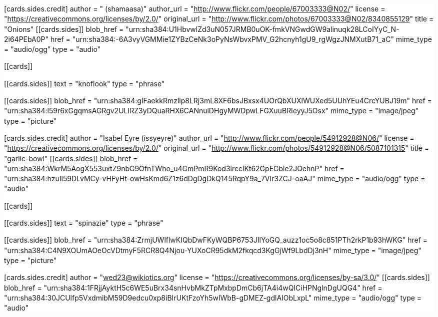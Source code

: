 [cards.sides.credit]
author = " (shamaasa)"
author_url = "http://www.flickr.com/people/67003333@N02/"
license = "https://creativecommons.org/licenses/by/2.0/"
original_url = "http://www.flickr.com/photos/67003333@N02/8340855129"
title = "Onions"
[[cards.sides]]
blob_href = "urn:sha384:U1HbvwlZd3uN057JRMB0uOK-fmkVNGwdGW9alinuqk28LCoIYyC_N-2i64PEbA0P"
href = "urn:sha384:-6A3vyVGMMie1ZYBzCeNk3oPyNsWbvxPMV_G2hcnyh1gU9_rgWgzJNMXutB71_aC"
mime_type = "audio/ogg"
type = "audio"

[[cards]]

[[cards.sides]]
text = "knoflook"
type = "phrase"

[[cards.sides]]
blob_href = "urn:sha384:gIFaekkRmzllp8LRj3mL8XF6bsJBxsx4UOrQbXUXlWUXed5UUhYEu4CrcYUBJ19m"
href = "urn:sha384:l59r6xGgqmsAGRgv2ULIRZ3yDQuaRHX6CANnuiDHgyMWDpwLFGXuuBRIeyyJ5Osx"
mime_type = "image/jpeg"
type = "picture"

[cards.sides.credit]
author = "Isabel  Eyre (issyeyre)"
author_url = "http://www.flickr.com/people/54912928@N06/"
license = "https://creativecommons.org/licenses/by/2.0/"
original_url = "http://www.flickr.com/photos/54912928@N06/5087101315"
title = "garlic-bowl"
[[cards.sides]]
blob_href = "urn:sha384:WkrM5AogX553uxtZ9nbG9OfnTWho_u4GmPmR9Kod3ircclKt62GpEGble2JOehnP"
href = "urn:sha384:hzuIl59DLvMCy-vHFyHt-owHsKmd6Z1z6dDgDgDkQ145RqpY9a_7VIr3ZCJ-oaAJ"
mime_type = "audio/ogg"
type = "audio"

[[cards]]

[[cards.sides]]
text = "spinazie"
type = "phrase"

[[cards.sides]]
blob_href = "urn:sha384:ZrmjUWlflwKIQbDwFKyWQBP6753JIlYoGQ_auzz1oc5o8c851PTh2rkP1b93hWKG"
href = "urn:sha384:C4N9XOUmAOeOcVDtmyF5RCR8Q4Njou-YUXoCR95dkM2fkqcd3KgGjWf9LbdDj3nH"
mime_type = "image/jpeg"
type = "picture"

[cards.sides.credit]
author = "wed23@wikiotics.org"
license = "https://creativecommons.org/licenses/by-sa/3.0/"
[[cards.sides]]
blob_href = "urn:sha384:1FRjjAyktH5c6WE5uBrx34snHvbMkZTpMxbpDmCb6jTA4i4wQICiHPNglnDgUQG4"
href = "urn:sha384:30JCUlfp5VxdmibM59D9edcu0xp8iBIrUKtFzoYh5wlWbB-gDMEZ-gdlAIObLxpL"
mime_type = "audio/ogg"
type = "audio"
